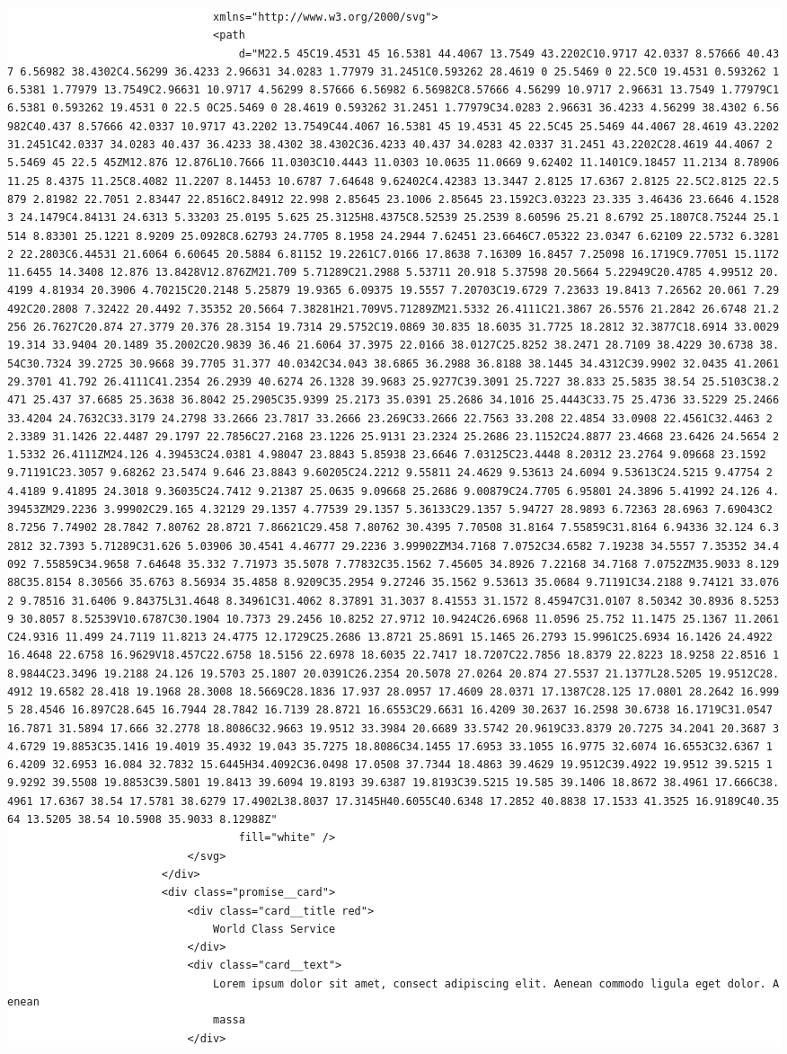 									xmlns="http://www.w3.org/2000/svg">
									<path
										d="M22.5 45C19.4531 45 16.5381 44.4067 13.7549 43.2202C10.9717 42.0337 8.57666 40.437 6.56982 38.4302C4.56299 36.4233 2.96631 34.0283 1.77979 31.2451C0.593262 28.4619 0 25.5469 0 22.5C0 19.4531 0.593262 16.5381 1.77979 13.7549C2.96631 10.9717 4.56299 8.57666 6.56982 6.56982C8.57666 4.56299 10.9717 2.96631 13.7549 1.77979C16.5381 0.593262 19.4531 0 22.5 0C25.5469 0 28.4619 0.593262 31.2451 1.77979C34.0283 2.96631 36.4233 4.56299 38.4302 6.56982C40.437 8.57666 42.0337 10.9717 43.2202 13.7549C44.4067 16.5381 45 19.4531 45 22.5C45 25.5469 44.4067 28.4619 43.2202 31.2451C42.0337 34.0283 40.437 36.4233 38.4302 38.4302C36.4233 40.437 34.0283 42.0337 31.2451 43.2202C28.4619 44.4067 25.5469 45 22.5 45ZM12.876 12.876L10.7666 11.0303C10.4443 11.0303 10.0635 11.0669 9.62402 11.1401C9.18457 11.2134 8.78906 11.25 8.4375 11.25C8.4082 11.2207 8.14453 10.6787 7.64648 9.62402C4.42383 13.3447 2.8125 17.6367 2.8125 22.5C2.8125 22.5879 2.81982 22.7051 2.83447 22.8516C2.84912 22.998 2.85645 23.1006 2.85645 23.1592C3.03223 23.335 3.46436 23.6646 4.15283 24.1479C4.84131 24.6313 5.33203 25.0195 5.625 25.3125H8.4375C8.52539 25.2539 8.60596 25.21 8.6792 25.1807C8.75244 25.1514 8.83301 25.1221 8.9209 25.0928C8.62793 24.7705 8.1958 24.2944 7.62451 23.6646C7.05322 23.0347 6.62109 22.5732 6.32812 22.2803C6.44531 21.6064 6.60645 20.5884 6.81152 19.2261C7.0166 17.8638 7.16309 16.8457 7.25098 16.1719C9.77051 15.1172 11.6455 14.3408 12.876 13.8428V12.876ZM21.709 5.71289C21.2988 5.53711 20.918 5.37598 20.5664 5.22949C20.4785 4.99512 20.4199 4.81934 20.3906 4.70215C20.2148 5.25879 19.9365 6.09375 19.5557 7.20703C19.6729 7.23633 19.8413 7.26562 20.061 7.29492C20.2808 7.32422 20.4492 7.35352 20.5664 7.38281H21.709V5.71289ZM21.5332 26.4111C21.3867 26.5576 21.2842 26.6748 21.2256 26.7627C20.874 27.3779 20.376 28.3154 19.7314 29.5752C19.0869 30.835 18.6035 31.7725 18.2812 32.3877C18.6914 33.0029 19.314 33.9404 20.1489 35.2002C20.9839 36.46 21.6064 37.3975 22.0166 38.0127C25.8252 38.2471 28.7109 38.4229 30.6738 38.54C30.7324 39.2725 30.9668 39.7705 31.377 40.0342C34.043 38.6865 36.2988 36.8188 38.1445 34.4312C39.9902 32.0435 41.2061 29.3701 41.792 26.4111C41.2354 26.2939 40.6274 26.1328 39.9683 25.9277C39.3091 25.7227 38.833 25.5835 38.54 25.5103C38.2471 25.437 37.6685 25.3638 36.8042 25.2905C35.9399 25.2173 35.0391 25.2686 34.1016 25.4443C33.75 25.4736 33.5229 25.2466 33.4204 24.7632C33.3179 24.2798 33.2666 23.7817 33.2666 23.269C33.2666 22.7563 33.208 22.4854 33.0908 22.4561C32.4463 22.3389 31.1426 22.4487 29.1797 22.7856C27.2168 23.1226 25.9131 23.2324 25.2686 23.1152C24.8877 23.4668 23.6426 24.5654 21.5332 26.4111ZM24.126 4.39453C24.0381 4.98047 23.8843 5.85938 23.6646 7.03125C23.4448 8.20312 23.2764 9.09668 23.1592 9.71191C23.3057 9.68262 23.5474 9.646 23.8843 9.60205C24.2212 9.55811 24.4629 9.53613 24.6094 9.53613C24.5215 9.47754 24.4189 9.41895 24.3018 9.36035C24.7412 9.21387 25.0635 9.09668 25.2686 9.00879C24.7705 6.95801 24.3896 5.41992 24.126 4.39453ZM29.2236 3.99902C29.165 4.32129 29.1357 4.77539 29.1357 5.36133C29.1357 5.94727 28.9893 6.72363 28.6963 7.69043C28.7256 7.74902 28.7842 7.80762 28.8721 7.86621C29.458 7.80762 30.4395 7.70508 31.8164 7.55859C31.8164 6.94336 32.124 6.32812 32.7393 5.71289C31.626 5.03906 30.4541 4.46777 29.2236 3.99902ZM34.7168 7.0752C34.6582 7.19238 34.5557 7.35352 34.4092 7.55859C34.9658 7.64648 35.332 7.71973 35.5078 7.77832C35.1562 7.45605 34.8926 7.22168 34.7168 7.0752ZM35.9033 8.12988C35.8154 8.30566 35.6763 8.56934 35.4858 8.9209C35.2954 9.27246 35.1562 9.53613 35.0684 9.71191C34.2188 9.74121 33.0762 9.78516 31.6406 9.84375L31.4648 8.34961C31.4062 8.37891 31.3037 8.41553 31.1572 8.45947C31.0107 8.50342 30.8936 8.52539 30.8057 8.52539V10.6787C30.1904 10.7373 29.2456 10.8252 27.9712 10.9424C26.6968 11.0596 25.752 11.1475 25.1367 11.2061C24.9316 11.499 24.7119 11.8213 24.4775 12.1729C25.2686 13.8721 25.8691 15.1465 26.2793 15.9961C25.6934 16.1426 24.4922 16.4648 22.6758 16.9629V18.457C22.6758 18.5156 22.6978 18.6035 22.7417 18.7207C22.7856 18.8379 22.8223 18.9258 22.8516 18.9844C23.3496 19.2188 24.126 19.5703 25.1807 20.0391C26.2354 20.5078 27.0264 20.874 27.5537 21.1377L28.5205 19.9512C28.4912 19.6582 28.418 19.1968 28.3008 18.5669C28.1836 17.937 28.0957 17.4609 28.0371 17.1387C28.125 17.0801 28.2642 16.9995 28.4546 16.897C28.645 16.7944 28.7842 16.7139 28.8721 16.6553C29.6631 16.4209 30.2637 16.2598 30.6738 16.1719C31.0547 16.7871 31.5894 17.666 32.2778 18.8086C32.9663 19.9512 33.3984 20.6689 33.5742 20.9619C33.8379 20.7275 34.2041 20.3687 34.6729 19.8853C35.1416 19.4019 35.4932 19.043 35.7275 18.8086C34.1455 17.6953 33.1055 16.9775 32.6074 16.6553C32.6367 16.4209 32.6953 16.084 32.7832 15.6445H34.4092C36.0498 17.0508 37.7344 18.4863 39.4629 19.9512C39.4922 19.9512 39.5215 19.9292 39.5508 19.8853C39.5801 19.8413 39.6094 19.8193 39.6387 19.8193C39.5215 19.585 39.1406 18.8672 38.4961 17.666C38.4961 17.6367 38.54 17.5781 38.6279 17.4902L38.8037 17.3145H40.6055C40.6348 17.2852 40.8838 17.1533 41.3525 16.9189C40.3564 13.5205 38.54 10.5908 35.9033 8.12988Z"
										fill="white" />
								</svg>
							</div>
							<div class="promise__card">
								<div class="card__title red">
									World Class Service
								</div>
								<div class="card__text">
									Lorem ipsum dolor sit amet, consect adipiscing elit. Aenean commodo ligula eget dolor. Aenean
									massa
								</div>